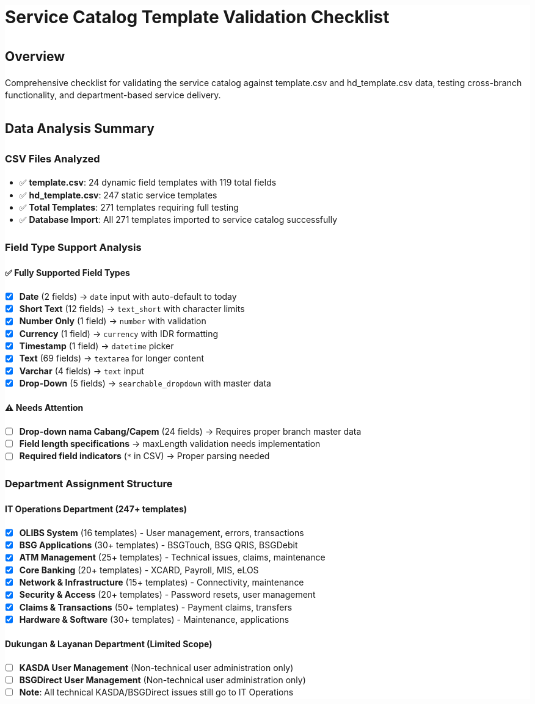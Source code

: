 # Service Catalog Template Validation Checklist

## Overview
Comprehensive checklist for validating the service catalog against template.csv and hd_template.csv data, testing cross-branch functionality, and department-based service delivery.

## Data Analysis Summary

### CSV Files Analyzed
- ✅ **template.csv**: 24 dynamic field templates with 119 total fields
- ✅ **hd_template.csv**: 247 static service templates  
- ✅ **Total Templates**: 271 templates requiring full testing
- ✅ **Database Import**: All 271 templates imported to service catalog successfully

### Field Type Support Analysis

#### ✅ Fully Supported Field Types
- [x] **Date** (2 fields) → `date` input with auto-default to today
- [x] **Short Text** (12 fields) → `text_short` with character limits  
- [x] **Number Only** (1 field) → `number` with validation
- [x] **Currency** (1 field) → `currency` with IDR formatting
- [x] **Timestamp** (1 field) → `datetime` picker
- [x] **Text** (69 fields) → `textarea` for longer content
- [x] **Varchar** (4 fields) → `text` input
- [x] **Drop-Down** (5 fields) → `searchable_dropdown` with master data

#### ⚠️ Needs Attention
- [ ] **Drop-down nama Cabang/Capem** (24 fields) → Requires proper branch master data
- [ ] **Field length specifications** → maxLength validation needs implementation
- [ ] **Required field indicators** (`*` in CSV) → Proper parsing needed

### Department Assignment Structure

#### IT Operations Department (247+ templates)
- [x] **OLIBS System** (16 templates) - User management, errors, transactions
- [x] **BSG Applications** (30+ templates) - BSGTouch, BSG QRIS, BSGDebit
- [x] **ATM Management** (25+ templates) - Technical issues, claims, maintenance  
- [x] **Core Banking** (20+ templates) - XCARD, Payroll, MIS, eLOS
- [x] **Network & Infrastructure** (15+ templates) - Connectivity, maintenance
- [x] **Security & Access** (20+ templates) - Password resets, user management
- [x] **Claims & Transactions** (50+ templates) - Payment claims, transfers
- [x] **Hardware & Software** (30+ templates) - Maintenance, applications

#### Dukungan & Layanan Department (Limited Scope)
- [ ] **KASDA User Management** (Non-technical user administration only)
- [ ] **BSGDirect User Management** (Non-technical user administration only)  
- [ ] **Note**: All technical KASDA/BSGDirect issues still go to IT Operations
